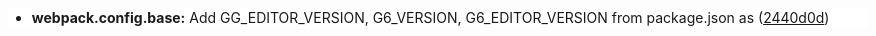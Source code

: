 - **webpack.config.base:** Add GG_EDITOR_VERSION, G6_VERSION, G6_EDITOR_VERSION from package.json as ([2440d0d](https://github.com/Infoset/GGEditorGGEditor/commit/2440d0d4b62ffbbe5cf66057b4e021dc59b5a3b1))
